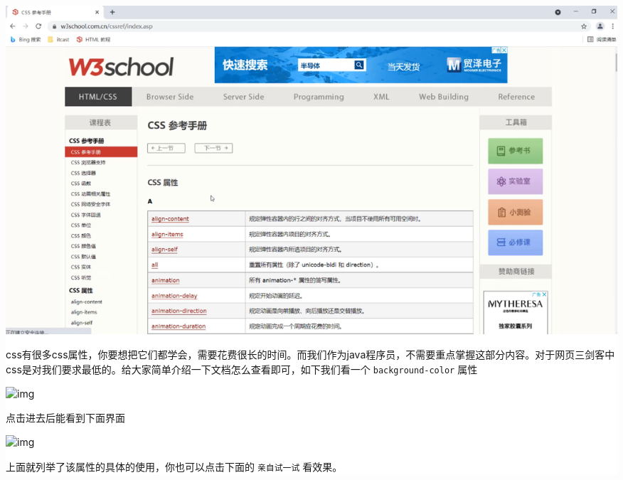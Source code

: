 ![image-20210812233107495](assets/image-20210812233107495.png)

css有很多css属性，你要想把它们都学会，需要花费很长的时间。而我们作为java程序员，不需要重点掌握这部分内容。对于网页三剑客中css是对我们要求最低的。给大家简单介绍一下文档怎么查看即可，如下我们看一个 `background-color` 属性

![img](assets/image-20210812233415060.png" )

点击进去后能看到下面界面

![img](assets/image-20210812233510734.png")

上面就列举了该属性的具体的使用，你也可以点击下面的 `亲自试一试` 看效果。
